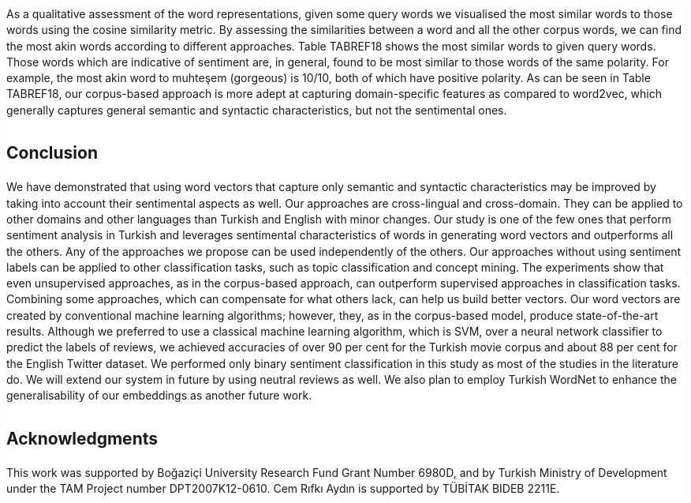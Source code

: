 As a qualitative assessment of the word representations, given some query words we visualised the most similar words to those words using the cosine similarity metric. By assessing the similarities between a word and all the other corpus words, we can find the most akin words according to different approaches. Table TABREF18 shows the most similar words to given query words. Those words which are indicative of sentiment are, in general, found to be most similar to those words of the same polarity. For example, the most akin word to muhteşem (gorgeous) is 10/10, both of which have positive polarity. As can be seen in Table TABREF18, our corpus-based approach is more adept at capturing domain-specific features as compared to word2vec, which generally captures general semantic and syntactic characteristics, but not the sentimental ones.

## Conclusion
We have demonstrated that using word vectors that capture only semantic and syntactic characteristics may be improved by taking into account their sentimental aspects as well. Our approaches are cross-lingual and cross-domain. They can be applied to other domains and other languages than Turkish and English with minor changes.
Our study is one of the few ones that perform sentiment analysis in Turkish and leverages sentimental characteristics of words in generating word vectors and outperforms all the others. Any of the approaches we propose can be used independently of the others. Our approaches without using sentiment labels can be applied to other classification tasks, such as topic classification and concept mining.
The experiments show that even unsupervised approaches, as in the corpus-based approach, can outperform supervised approaches in classification tasks. Combining some approaches, which can compensate for what others lack, can help us build better vectors. Our word vectors are created by conventional machine learning algorithms; however, they, as in the corpus-based model, produce state-of-the-art results. Although we preferred to use a classical machine learning algorithm, which is SVM, over a neural network classifier to predict the labels of reviews, we achieved accuracies of over 90 per cent for the Turkish movie corpus and about 88 per cent for the English Twitter dataset.
We performed only binary sentiment classification in this study as most of the studies in the literature do. We will extend our system in future by using neutral reviews as well. We also plan to employ Turkish WordNet to enhance the generalisability of our embeddings as another future work.

## Acknowledgments
This work was supported by Boğaziçi University Research Fund Grant Number 6980D, and by Turkish Ministry of Development under the TAM Project number DPT2007K12-0610. Cem Rıfkı Aydın is supported by TÜBİTAK BIDEB 2211E.

